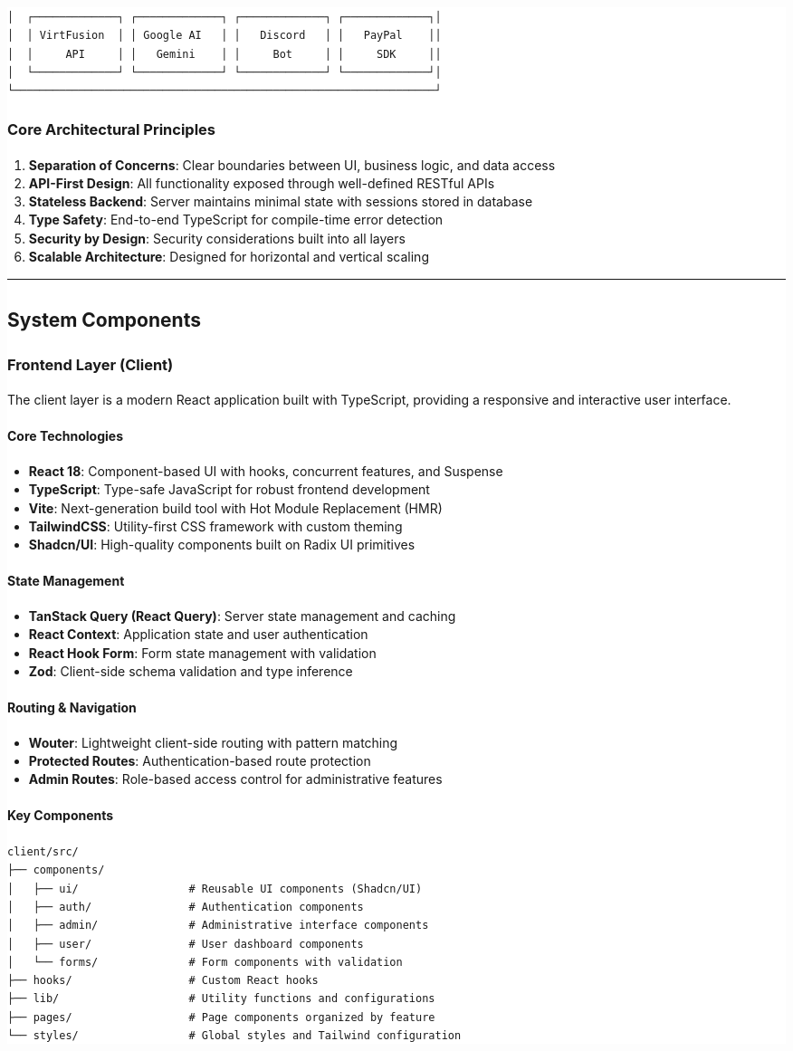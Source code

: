 ```
│  ┌─────────────┐ ┌─────────────┐ ┌─────────────┐ ┌─────────────┐│
│  │ VirtFusion  │ │ Google AI   │ │   Discord   │ │   PayPal    ││
│  │     API     │ │   Gemini    │ │     Bot     │ │     SDK     ││
│  └─────────────┘ └─────────────┘ └─────────────┘ └─────────────┘│
└─────────────────────────────────────────────────────────────────┘
```

### Core Architectural Principles

1. **Separation of Concerns**: Clear boundaries between UI, business logic, and data access
2. **API-First Design**: All functionality exposed through well-defined RESTful APIs
3. **Stateless Backend**: Server maintains minimal state with sessions stored in database
4. **Type Safety**: End-to-end TypeScript for compile-time error detection
5. **Security by Design**: Security considerations built into all layers
6. **Scalable Architecture**: Designed for horizontal and vertical scaling

---

## System Components

### Frontend Layer (Client)

The client layer is a modern React application built with TypeScript, providing a responsive and interactive user interface.

#### Core Technologies
- **React 18**: Component-based UI with hooks, concurrent features, and Suspense
- **TypeScript**: Type-safe JavaScript for robust frontend development
- **Vite**: Next-generation build tool with Hot Module Replacement (HMR)
- **TailwindCSS**: Utility-first CSS framework with custom theming
- **Shadcn/UI**: High-quality components built on Radix UI primitives

#### State Management
- **TanStack Query (React Query)**: Server state management and caching
- **React Context**: Application state and user authentication
- **React Hook Form**: Form state management with validation
- **Zod**: Client-side schema validation and type inference

#### Routing & Navigation
- **Wouter**: Lightweight client-side routing with pattern matching
- **Protected Routes**: Authentication-based route protection
- **Admin Routes**: Role-based access control for administrative features

#### Key Components
```
client/src/
├── components/
│   ├── ui/                 # Reusable UI components (Shadcn/UI)
│   ├── auth/               # Authentication components
│   ├── admin/              # Administrative interface components
│   ├── user/               # User dashboard components
│   └── forms/              # Form components with validation
├── hooks/                  # Custom React hooks
├── lib/                    # Utility functions and configurations
├── pages/                  # Page components organized by feature
└── styles/                 # Global styles and Tailwind configuration
```
